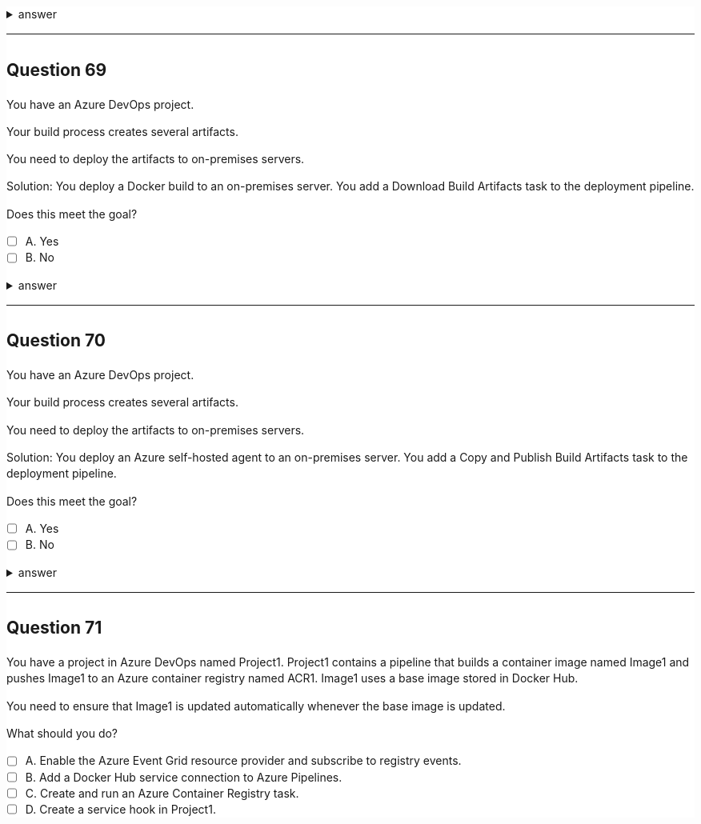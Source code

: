 <details><summary>answer</summary></details>

---

## Question 69

You have an Azure DevOps project.

Your build process creates several artifacts.

You need to deploy the artifacts to on-premises servers.

Solution: You deploy a Docker build to an on-premises server. You add a Download Build Artifacts task to the deployment pipeline.

Does this meet the goal?

-   [ ] A. Yes
-   [ ] B. No

<details><summary>answer</summary></details>

---

## Question 70

You have an Azure DevOps project.

Your build process creates several artifacts.

You need to deploy the artifacts to on-premises servers.

Solution: You deploy an Azure self-hosted agent to an on-premises server. You add a Copy and Publish Build Artifacts task to the deployment pipeline.

Does this meet the goal?

-   [ ] A. Yes
-   [ ] B. No

<details><summary>answer</summary></details>

---

## Question 71

You have a project in Azure DevOps named Project1. Project1 contains a pipeline that builds a container image named Image1 and pushes Image1 to an Azure container registry named ACR1. Image1 uses a base image stored in Docker Hub.

You need to ensure that Image1 is updated automatically whenever the base image is updated.

What should you do?

-   [ ] A. Enable the Azure Event Grid resource provider and subscribe to registry events.
-   [ ] B. Add a Docker Hub service connection to Azure Pipelines.
-   [ ] C. Create and run an Azure Container Registry task.
-   [ ] D. Create a service hook in Project1.
